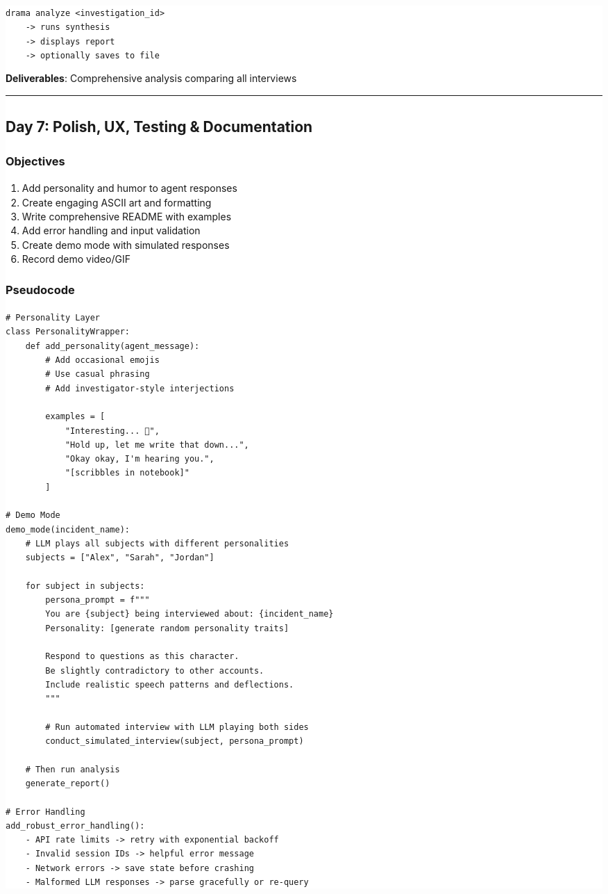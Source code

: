 ```
drama analyze <investigation_id>
    -> runs synthesis
    -> displays report
    -> optionally saves to file
```

**Deliverables**: Comprehensive analysis comparing all interviews

---

## Day 7: Polish, UX, Testing & Documentation

### Objectives
1. Add personality and humor to agent responses
2. Create engaging ASCII art and formatting
3. Write comprehensive README with examples
4. Add error handling and input validation
5. Create demo mode with simulated responses
6. Record demo video/GIF

### Pseudocode
```
# Personality Layer
class PersonalityWrapper:
    def add_personality(agent_message):
        # Add occasional emojis
        # Use casual phrasing
        # Add investigator-style interjections
        
        examples = [
            "Interesting... 🤔",
            "Hold up, let me write that down...",
            "Okay okay, I'm hearing you.",
            "[scribbles in notebook]"
        ]

# Demo Mode
demo_mode(incident_name):
    # LLM plays all subjects with different personalities
    subjects = ["Alex", "Sarah", "Jordan"]
    
    for subject in subjects:
        persona_prompt = f"""
        You are {subject} being interviewed about: {incident_name}
        Personality: [generate random personality traits]
        
        Respond to questions as this character.
        Be slightly contradictory to other accounts.
        Include realistic speech patterns and deflections.
        """
        
        # Run automated interview with LLM playing both sides
        conduct_simulated_interview(subject, persona_prompt)
    
    # Then run analysis
    generate_report()

# Error Handling
add_robust_error_handling():
    - API rate limits -> retry with exponential backoff
    - Invalid session IDs -> helpful error message
    - Network errors -> save state before crashing
    - Malformed LLM responses -> parse gracefully or re-query
```